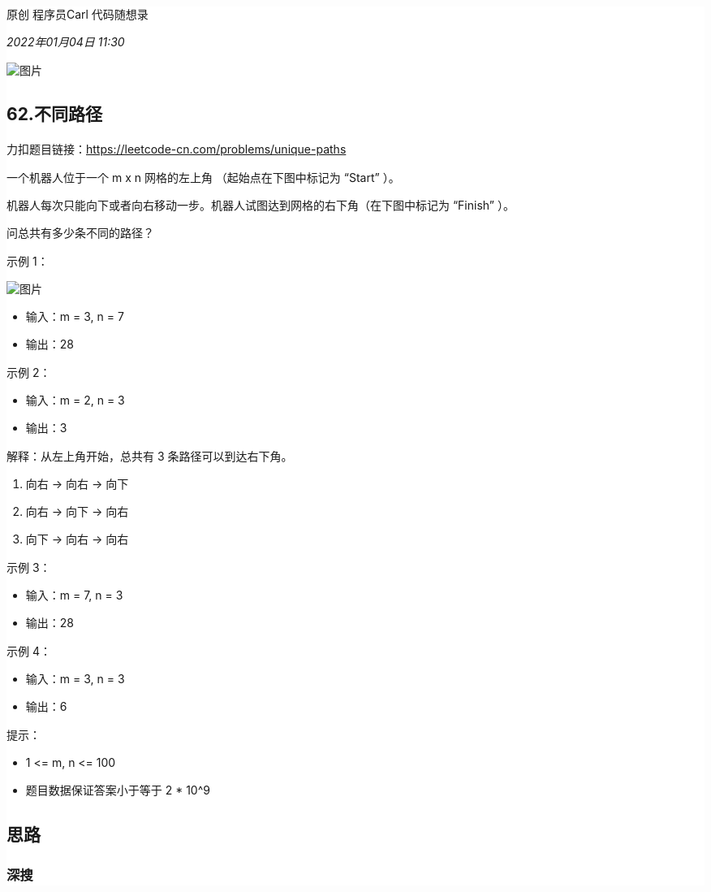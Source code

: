 # 

原创 程序员Carl 代码随想录

_2022年01月04日 11:30_

![图片](https://mmbiz.qpic.cn/mmbiz_jpg/ciaqDnJprwv51v7KicZPnVjl8OtTYQwNPibIFibtn0ic4vmGTd5gvrqT9fwiba1jKicc2gsSxicpYNKSGLUvwXoCGc8q2w/640?wx_fmt=jpeg&wxfrom=13&tp=wxpic)

## 62.不同路径

力扣题目链接：https://leetcode-cn.com/problems/unique-paths

一个机器人位于一个 m x n 网格的左上角 （起始点在下图中标记为 “Start” ）。

机器人每次只能向下或者向右移动一步。机器人试图达到网格的右下角（在下图中标记为 “Finish” ）。

问总共有多少条不同的路径？

示例 1：

![图片](https://mmbiz.qpic.cn/mmbiz_png/ciaqDnJprwv7ESfqBZ0ibW1PIBCkKic16srKR5FkLoWa9hxgf4Wtl5ok6librJics4yyjUiczPGR2Gw4DW1WNcHAiavwA/640?wx_fmt=png&wxfrom=13&tp=wxpic)

- 输入：m = 3, n = 7

- 输出：28

示例 2：

- 输入：m = 2, n = 3

- 输出：3

解释：从左上角开始，总共有 3 条路径可以到达右下角。

1. 向右 -> 向右 -> 向下

1. 向右 -> 向下 -> 向右

1. 向下 -> 向右 -> 向右

示例 3：

- 输入：m = 7, n = 3

- 输出：28

示例 4：

- 输入：m = 3, n = 3

- 输出：6

提示：

- 1 \<= m, n \<= 100

- 题目数据保证答案小于等于 2 * 10^9

## 思路

### 深搜

